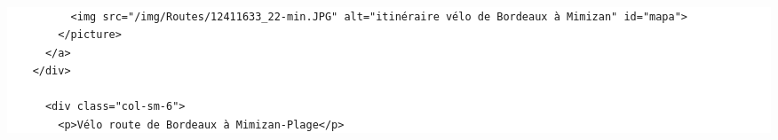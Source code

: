               <img src="/img/Routes/12411633_22-min.JPG" alt="itinéraire vélo de Bordeaux à Mimizan" id="mapa">
            </picture>
          </a>
        </div>

          <div class="col-sm-6">
            <p>Vélo route de Bordeaux à Mimizan-Plage</p>